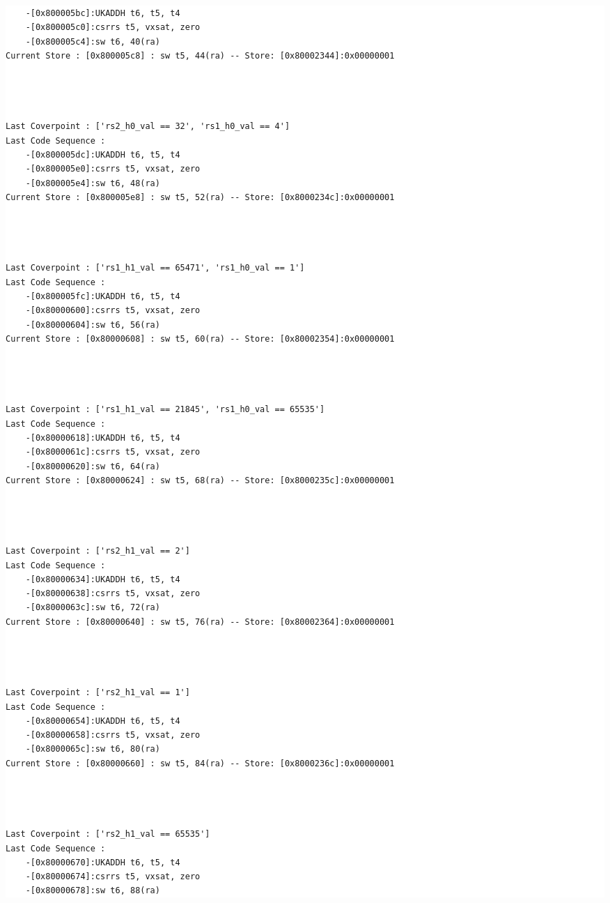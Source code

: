 ```
	-[0x800005bc]:UKADDH t6, t5, t4
	-[0x800005c0]:csrrs t5, vxsat, zero
	-[0x800005c4]:sw t6, 40(ra)
Current Store : [0x800005c8] : sw t5, 44(ra) -- Store: [0x80002344]:0x00000001




Last Coverpoint : ['rs2_h0_val == 32', 'rs1_h0_val == 4']
Last Code Sequence : 
	-[0x800005dc]:UKADDH t6, t5, t4
	-[0x800005e0]:csrrs t5, vxsat, zero
	-[0x800005e4]:sw t6, 48(ra)
Current Store : [0x800005e8] : sw t5, 52(ra) -- Store: [0x8000234c]:0x00000001




Last Coverpoint : ['rs1_h1_val == 65471', 'rs1_h0_val == 1']
Last Code Sequence : 
	-[0x800005fc]:UKADDH t6, t5, t4
	-[0x80000600]:csrrs t5, vxsat, zero
	-[0x80000604]:sw t6, 56(ra)
Current Store : [0x80000608] : sw t5, 60(ra) -- Store: [0x80002354]:0x00000001




Last Coverpoint : ['rs1_h1_val == 21845', 'rs1_h0_val == 65535']
Last Code Sequence : 
	-[0x80000618]:UKADDH t6, t5, t4
	-[0x8000061c]:csrrs t5, vxsat, zero
	-[0x80000620]:sw t6, 64(ra)
Current Store : [0x80000624] : sw t5, 68(ra) -- Store: [0x8000235c]:0x00000001




Last Coverpoint : ['rs2_h1_val == 2']
Last Code Sequence : 
	-[0x80000634]:UKADDH t6, t5, t4
	-[0x80000638]:csrrs t5, vxsat, zero
	-[0x8000063c]:sw t6, 72(ra)
Current Store : [0x80000640] : sw t5, 76(ra) -- Store: [0x80002364]:0x00000001




Last Coverpoint : ['rs2_h1_val == 1']
Last Code Sequence : 
	-[0x80000654]:UKADDH t6, t5, t4
	-[0x80000658]:csrrs t5, vxsat, zero
	-[0x8000065c]:sw t6, 80(ra)
Current Store : [0x80000660] : sw t5, 84(ra) -- Store: [0x8000236c]:0x00000001




Last Coverpoint : ['rs2_h1_val == 65535']
Last Code Sequence : 
	-[0x80000670]:UKADDH t6, t5, t4
	-[0x80000674]:csrrs t5, vxsat, zero
	-[0x80000678]:sw t6, 88(ra)
```